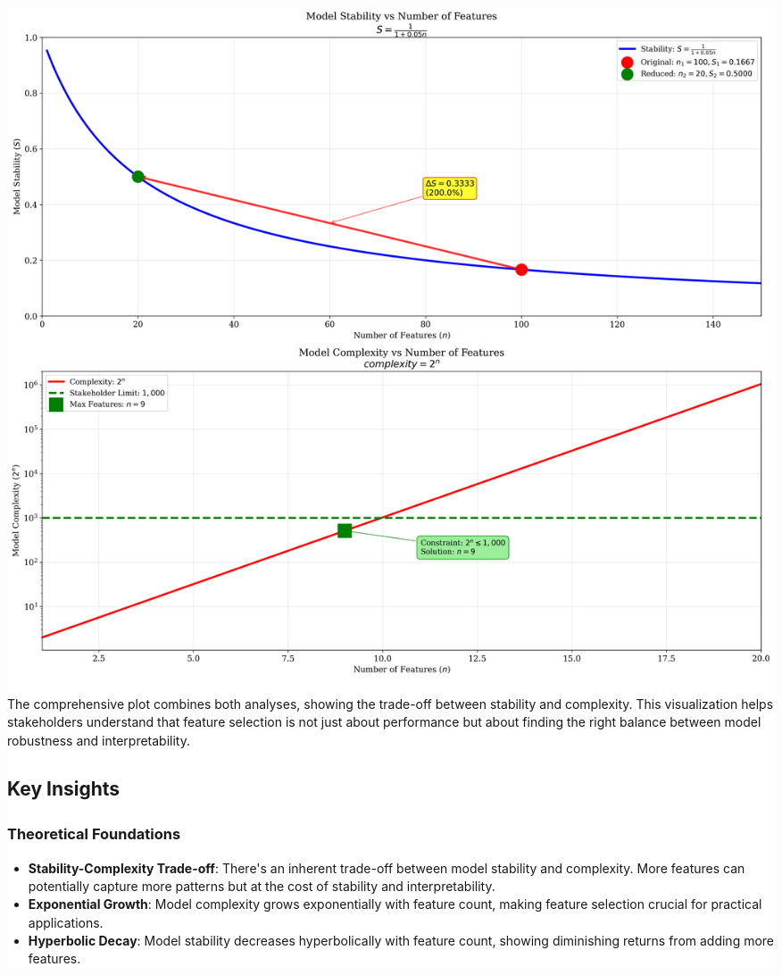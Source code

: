 ![Comprehensive Analysis](../Images/L8_2_Quiz_14/comprehensive_analysis_detailed.png)

The comprehensive plot combines both analyses, showing the trade-off between stability and complexity. This visualization helps stakeholders understand that feature selection is not just about performance but about finding the right balance between model robustness and interpretability.

## Key Insights

### Theoretical Foundations
- **Stability-Complexity Trade-off**: There's an inherent trade-off between model stability and complexity. More features can potentially capture more patterns but at the cost of stability and interpretability.
- **Exponential Growth**: Model complexity grows exponentially with feature count, making feature selection crucial for practical applications.
- **Hyperbolic Decay**: Model stability decreases hyperbolically with feature count, showing diminishing returns from adding more features.
